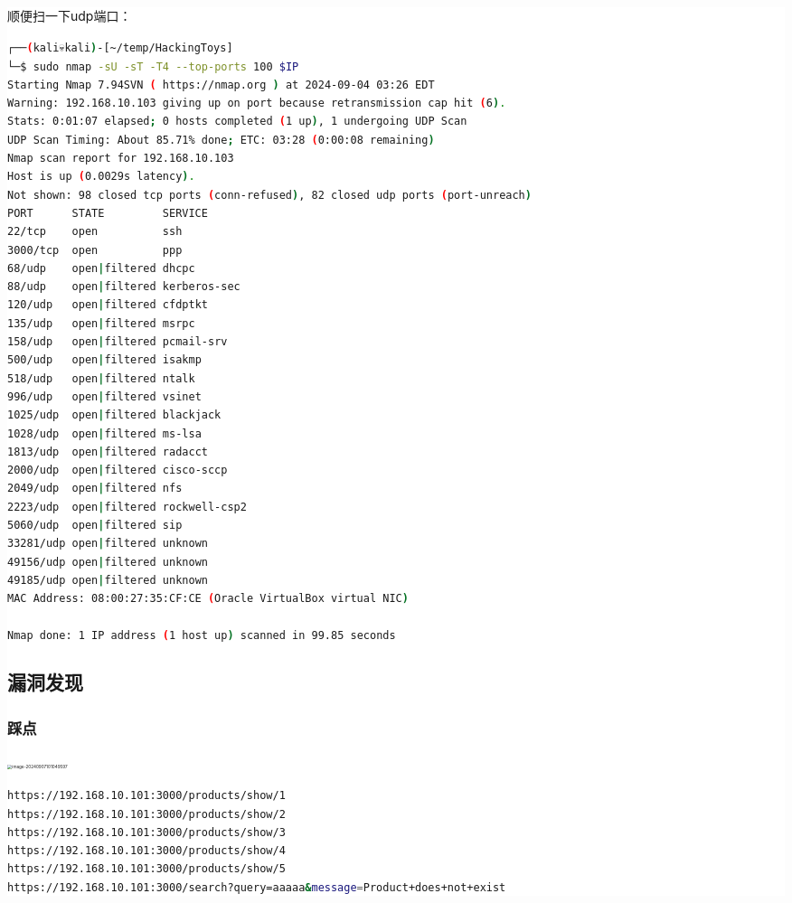 顺便扫一下udp端口：

```bash
┌──(kali💀kali)-[~/temp/HackingToys]
└─$ sudo nmap -sU -sT -T4 --top-ports 100 $IP              
Starting Nmap 7.94SVN ( https://nmap.org ) at 2024-09-04 03:26 EDT
Warning: 192.168.10.103 giving up on port because retransmission cap hit (6).
Stats: 0:01:07 elapsed; 0 hosts completed (1 up), 1 undergoing UDP Scan
UDP Scan Timing: About 85.71% done; ETC: 03:28 (0:00:08 remaining)
Nmap scan report for 192.168.10.103
Host is up (0.0029s latency).
Not shown: 98 closed tcp ports (conn-refused), 82 closed udp ports (port-unreach)
PORT      STATE         SERVICE
22/tcp    open          ssh
3000/tcp  open          ppp
68/udp    open|filtered dhcpc
88/udp    open|filtered kerberos-sec
120/udp   open|filtered cfdptkt
135/udp   open|filtered msrpc
158/udp   open|filtered pcmail-srv
500/udp   open|filtered isakmp
518/udp   open|filtered ntalk
996/udp   open|filtered vsinet
1025/udp  open|filtered blackjack
1028/udp  open|filtered ms-lsa
1813/udp  open|filtered radacct
2000/udp  open|filtered cisco-sccp
2049/udp  open|filtered nfs
2223/udp  open|filtered rockwell-csp2
5060/udp  open|filtered sip
33281/udp open|filtered unknown
49156/udp open|filtered unknown
49185/udp open|filtered unknown
MAC Address: 08:00:27:35:CF:CE (Oracle VirtualBox virtual NIC)

Nmap done: 1 IP address (1 host up) scanned in 99.85 seconds
```

## 漏洞发现

### 踩点

<img src="https://pic-for-be.oss-cn-hangzhou.aliyuncs.com/img/202409071157957.png" alt="image-20240907101049597" style="zoom:33%;" />

```bash
https://192.168.10.101:3000/products/show/1
https://192.168.10.101:3000/products/show/2
https://192.168.10.101:3000/products/show/3
https://192.168.10.101:3000/products/show/4
https://192.168.10.101:3000/products/show/5
https://192.168.10.101:3000/search?query=aaaaa&message=Product+does+not+exist
```
